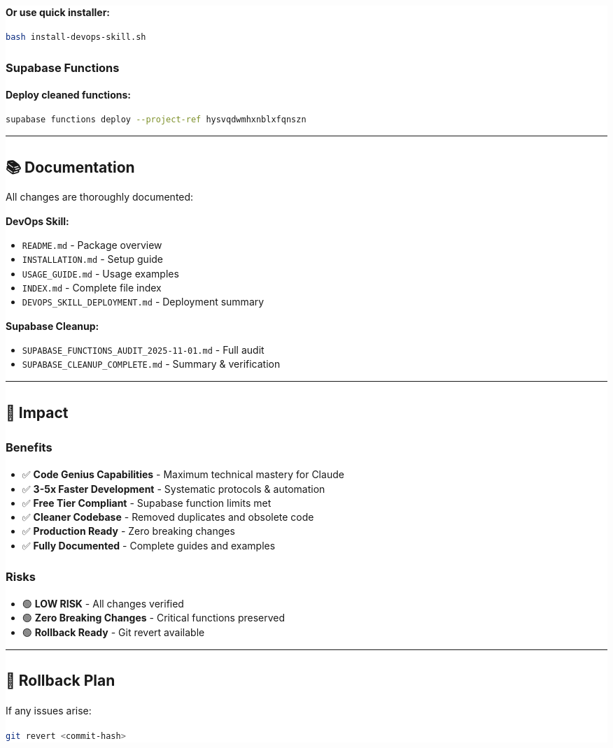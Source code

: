 **Or use quick installer:**
```bash
bash install-devops-skill.sh
```

### Supabase Functions
**Deploy cleaned functions:**
```bash
supabase functions deploy --project-ref hysvqdwmhxnblxfqnszn
```

---

## 📚 Documentation

All changes are thoroughly documented:

**DevOps Skill:**
- `README.md` - Package overview
- `INSTALLATION.md` - Setup guide
- `USAGE_GUIDE.md` - Usage examples
- `INDEX.md` - Complete file index
- `DEVOPS_SKILL_DEPLOYMENT.md` - Deployment summary

**Supabase Cleanup:**
- `SUPABASE_FUNCTIONS_AUDIT_2025-11-01.md` - Full audit
- `SUPABASE_CLEANUP_COMPLETE.md` - Summary & verification

---

## 🎯 Impact

### Benefits
- ✅ **Code Genius Capabilities** - Maximum technical mastery for Claude
- ✅ **3-5x Faster Development** - Systematic protocols & automation
- ✅ **Free Tier Compliant** - Supabase function limits met
- ✅ **Cleaner Codebase** - Removed duplicates and obsolete code
- ✅ **Production Ready** - Zero breaking changes
- ✅ **Fully Documented** - Complete guides and examples

### Risks
- 🟢 **LOW RISK** - All changes verified
- 🟢 **Zero Breaking Changes** - Critical functions preserved
- 🟢 **Rollback Ready** - Git revert available

---

## 🔄 Rollback Plan

If any issues arise:
```bash
git revert <commit-hash>
```
